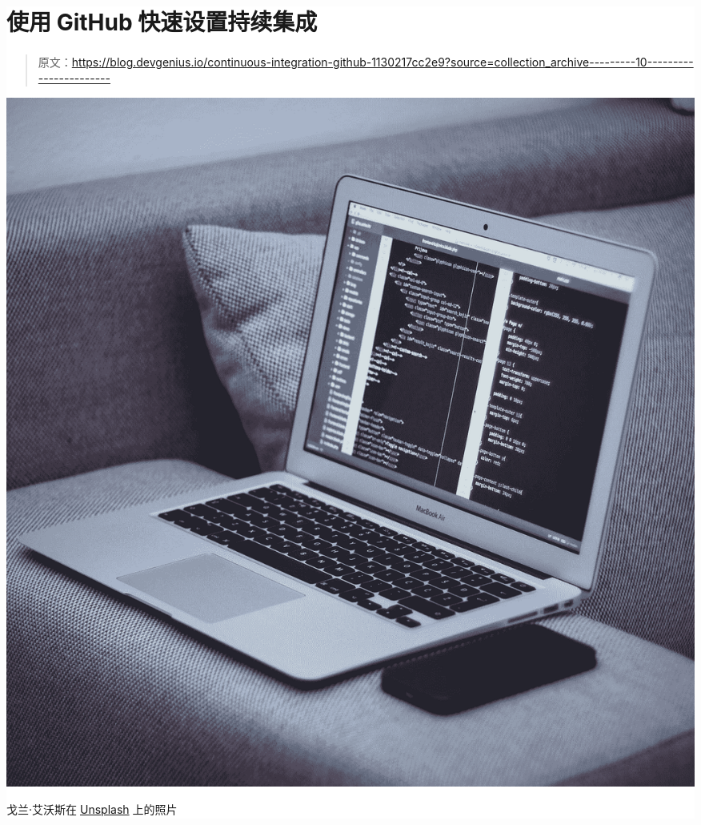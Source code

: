 # 使用 GitHub 快速设置持续集成

> 原文：<https://blog.devgenius.io/continuous-integration-github-1130217cc2e9?source=collection_archive---------10----------------------->

![](img/d3fa44c575c93ae82fcb4c216d23b967.png)

戈兰·艾沃斯在 [Unsplash](https://unsplash.com?utm_source=medium&utm_medium=referral) 上的照片
